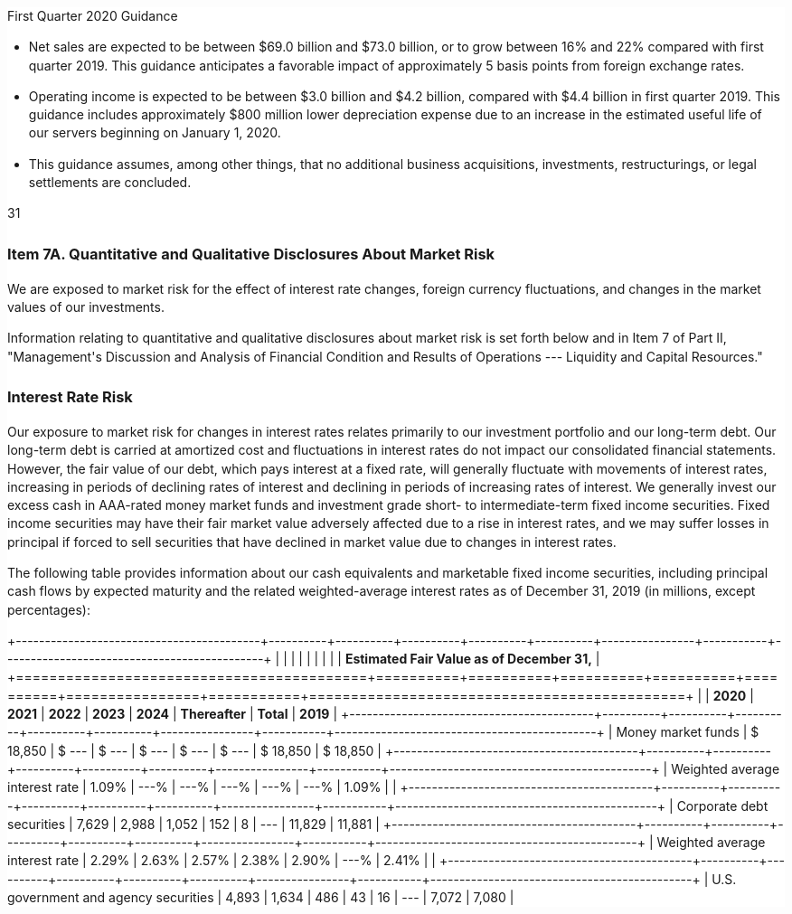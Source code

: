 First Quarter 2020 Guidance

-   Net sales are expected to be between $69.0 billion and $73.0 billion, or to grow between 16% and 22% compared with first quarter 2019. This guidance anticipates a favorable impact of approximately 5 basis points from foreign exchange rates.

-   Operating income is expected to be between $3.0 billion and $4.2 billion, compared with $4.4 billion in first quarter 2019. This guidance includes approximately $800 million lower depreciation expense due to an increase in the estimated useful life of our servers beginning on January 1, 2020.

-   This guidance assumes, among other things, that no additional business acquisitions, investments, restructurings, or legal settlements are concluded.

31

### Item 7A. Quantitative and Qualitative Disclosures About Market Risk

We are exposed to market risk for the effect of interest rate changes, foreign currency fluctuations, and changes in the market values of our investments.

Information relating to quantitative and qualitative disclosures about market risk is set forth below and in Item 7 of Part II, "Management's Discussion and Analysis of Financial Condition and Results of Operations --- Liquidity and Capital Resources."

### Interest Rate Risk

Our exposure to market risk for changes in interest rates relates primarily to our investment portfolio and our long-term debt. Our long-term debt is carried at amortized cost and fluctuations in interest rates do not impact our consolidated financial statements. However, the fair value of our debt, which pays interest at a fixed rate, will generally fluctuate with movements of interest rates, increasing in periods of declining rates of interest and declining in periods of increasing rates of interest. We generally invest our excess cash in AAA-rated money market funds and investment grade short- to intermediate-term fixed income securities. Fixed income securities may have their fair market value adversely affected due to a rise in interest rates, and we may suffer losses in principal if forced to sell securities that have declined in market value due to changes in interest rates.

The following table provides information about our cash equivalents and marketable fixed income securities, including principal cash flows by expected maturity and the related weighted-average interest rates as of December 31, 2019 (in millions, except percentages):

+------------------------------------------+----------+----------+----------+----------+----------+----------------+-----------+---------------------------------------------+
|                                          |          |          |          |          |          |                |           | **Estimated Fair Value as of December 31,** |
+==========================================+==========+==========+==========+==========+==========+================+===========+=============================================+
|                                          | **2020** | **2021** | **2022** | **2023** | **2024** | **Thereafter** | **Total** | **2019**                                    |
+------------------------------------------+----------+----------+----------+----------+----------+----------------+-----------+---------------------------------------------+
| Money market funds                       | $ 18,850 | $ ---    | $ ---    | $ ---    | $ ---    | $ ---          | $ 18,850  | $ 18,850                                    |
+------------------------------------------+----------+----------+----------+----------+----------+----------------+-----------+---------------------------------------------+
| Weighted average interest rate           | 1.09%    | ---%     | ---%     | ---%     | ---%     | ---%           | 1.09%     |                                             |
+------------------------------------------+----------+----------+----------+----------+----------+----------------+-----------+---------------------------------------------+
| Corporate debt securities                | 7,629    | 2,988    | 1,052    | 152      | 8        | ---            | 11,829    | 11,881                                      |
+------------------------------------------+----------+----------+----------+----------+----------+----------------+-----------+---------------------------------------------+
| Weighted average interest rate           | 2.29%    | 2.63%    | 2.57%    | 2.38%    | 2.90%    | ---%           | 2.41%     |                                             |
+------------------------------------------+----------+----------+----------+----------+----------+----------------+-----------+---------------------------------------------+
| U.S. government and agency securities    | 4,893    | 1,634    | 486      | 43       | 16       | ---            | 7,072     | 7,080                                       |